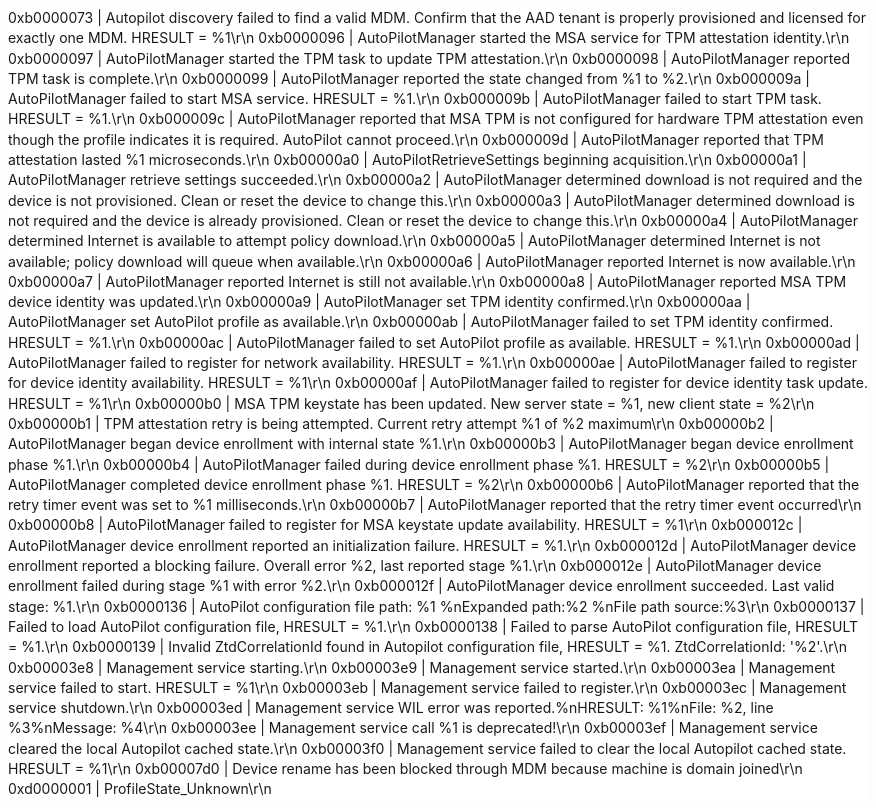 0xb0000073 | Autopilot discovery failed to find a valid MDM.  Confirm that the AAD tenant is properly provisioned and licensed for exactly one MDM.  HRESULT = %1\r\n
0xb0000096 | AutoPilotManager started the MSA service for TPM attestation identity.\r\n
0xb0000097 | AutoPilotManager started the TPM task to update TPM attestation.\r\n
0xb0000098 | AutoPilotManager reported TPM task is complete.\r\n
0xb0000099 | AutoPilotManager reported the state changed from %1 to %2.\r\n
0xb000009a | AutoPilotManager failed to start MSA service.  HRESULT = %1.\r\n
0xb000009b | AutoPilotManager failed to start TPM task.  HRESULT = %1.\r\n
0xb000009c | AutoPilotManager reported that MSA TPM is not configured for hardware TPM attestation even though the profile indicates it is required.  AutoPilot cannot proceed.\r\n
0xb000009d | AutoPilotManager reported that TPM attestation lasted %1 microseconds.\r\n
0xb00000a0 | AutoPilotRetrieveSettings beginning acquisition.\r\n
0xb00000a1 | AutoPilotManager retrieve settings succeeded.\r\n
0xb00000a2 | AutoPilotManager determined download is not required and the device is not provisioned.  Clean or reset the device to change this.\r\n
0xb00000a3 | AutoPilotManager determined download is not required and the device is already provisioned.  Clean or reset the device to change this.\r\n
0xb00000a4 | AutoPilotManager determined Internet is available to attempt policy download.\r\n
0xb00000a5 | AutoPilotManager determined Internet is not available; policy download will queue when available.\r\n
0xb00000a6 | AutoPilotManager reported Internet is now available.\r\n
0xb00000a7 | AutoPilotManager reported Internet is still not available.\r\n
0xb00000a8 | AutoPilotManager reported MSA TPM device identity was updated.\r\n
0xb00000a9 | AutoPilotManager set TPM identity confirmed.\r\n
0xb00000aa | AutoPilotManager set AutoPilot profile as available.\r\n
0xb00000ab | AutoPilotManager failed to set TPM identity confirmed.  HRESULT = %1.\r\n
0xb00000ac | AutoPilotManager failed to set AutoPilot profile as available.  HRESULT = %1.\r\n
0xb00000ad | AutoPilotManager failed to register for network availability.  HRESULT = %1.\r\n
0xb00000ae | AutoPilotManager failed to register for device identity availability.  HRESULT = %1\r\n
0xb00000af | AutoPilotManager failed to register for device identity task update.  HRESULT = %1\r\n
0xb00000b0 | MSA TPM keystate has been updated.  New server state = %1, new client state = %2\r\n
0xb00000b1 | TPM attestation retry is being attempted.  Current retry attempt %1 of %2 maximum\r\n
0xb00000b2 | AutoPilotManager began device enrollment with internal state %1.\r\n
0xb00000b3 | AutoPilotManager began device enrollment phase %1.\r\n
0xb00000b4 | AutoPilotManager failed during device enrollment phase %1.  HRESULT = %2\r\n
0xb00000b5 | AutoPilotManager completed device enrollment phase %1.  HRESULT = %2\r\n
0xb00000b6 | AutoPilotManager reported that the retry timer event was set to %1 milliseconds.\r\n
0xb00000b7 | AutoPilotManager reported that the retry timer event occurred\r\n
0xb00000b8 | AutoPilotManager failed to register for MSA keystate update availability.  HRESULT = %1\r\n
0xb000012c | AutoPilotManager device enrollment reported an initialization failure.  HRESULT = %1.\r\n
0xb000012d | AutoPilotManager device enrollment reported a blocking failure.  Overall error %2, last reported stage %1.\r\n
0xb000012e | AutoPilotManager device enrollment failed during stage %1 with error %2.\r\n
0xb000012f | AutoPilotManager device enrollment succeeded.  Last valid stage: %1.\r\n
0xb0000136 | AutoPilot configuration file path: %1 %nExpanded path:%2 %nFile path source:%3\r\n
0xb0000137 | Failed to load AutoPilot configuration file, HRESULT = %1.\r\n
0xb0000138 | Failed to parse AutoPilot configuration file, HRESULT = %1.\r\n
0xb0000139 | Invalid ZtdCorrelationId found in Autopilot configuration file, HRESULT = %1. ZtdCorrelationId: '%2'.\r\n
0xb00003e8 | Management service starting.\r\n
0xb00003e9 | Management service started.\r\n
0xb00003ea | Management service failed to start.  HRESULT = %1\r\n
0xb00003eb | Management service failed to register.\r\n
0xb00003ec | Management service shutdown.\r\n
0xb00003ed | Management service WIL error was reported.%nHRESULT: %1%nFile: %2, line %3%nMessage: %4\r\n
0xb00003ee | Management service call %1 is deprecated!\r\n
0xb00003ef | Management service cleared the local Autopilot cached state.\r\n
0xb00003f0 | Management service failed to clear the local Autopilot cached state.  HRESULT = %1\r\n
0xb00007d0 | Device rename has been blocked through MDM because machine is domain joined\r\n
0xd0000001 | ProfileState_Unknown\r\n